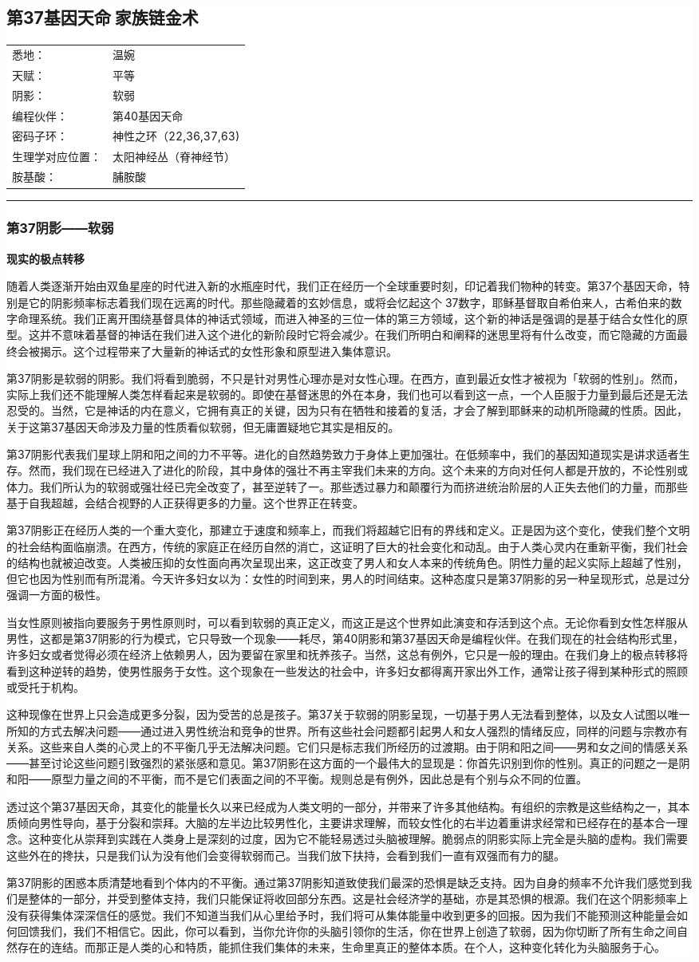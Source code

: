 ## 第37基因天命 家族链金术

|    |    |
| -- | -- |
| 悉地：         | 温婉 |
| 天赋：         | 平等 |
| 阴影：         | 软弱 |
| 编程伙伴：      | 第40基因天命 |
| 密码子环：      | 神性之环（22,36,37,63) |
| 生理学对应位置： | 太阳神经丛（脊神经节） |
| 胺基酸：        | 脯胺酸 |

<hr />

### 第37阴影——软弱

**现实的极点转移**

随着人类逐渐开始由双鱼星座的时代进入新的水瓶座时代，我们正在经历一个全球重要时刻，印记着我们物种的转变。第37个基因天命，特别是它的阴影频率标志着我们现在远离的时代。那些隐藏着的玄妙信息，或将会忆起这个 37数字，耶稣基督取自希伯来人，古希伯来的数字命理系统。我们正离开围绕基督具体的神话式领域，而进入神圣的三位一体的第三方领域，这个新的神话是强调的是基于结合女性化的原型。这并不意味着基督的神话在我们进入这个进化的新阶段时它将会减少。在我们所明白和阐释的迷思里将有什么改变，而它隐藏的方面最终会被揭示。这个过程带来了大量新的神话式的女性形象和原型进入集体意识。

第37阴影是软弱的阴影。我们将看到脆弱，不只是针对男性心理亦是对女性心理。在西方，直到最近女性才被视为「软弱的性别」。然而，实际上我们还不能理解人类怎样看起来是软弱的。即使在基督迷思的外在本身，我们也可以看到这一点，一个人臣服于力量到最后还是无法忍受的。当然，它是神话的内在意义，它拥有真正的关键，因为只有在牺牲和接着的复活，才会了解到耶稣来的动机所隐藏的性质。因此，关于这第37基因天命涉及力量的性质看似软弱，但无庸置疑地它其实是相反的。

第37阴影代表我们星球上阴和阳之间的力不平等。进化的自然趋势致力于身体上更加强壮。在低频率中，我们的基因知道现实是讲求适者生存。然而，我们现在已经进入了进化的阶段，其中身体的强壮不再主宰我们未来的方向。这个未来的方向对任何人都是开放的，不论性别或体力。我们所认为的软弱或强壮经已完全改变了，甚至逆转了一。那些透过暴力和颠覆行为而挤进统治阶层的人正失去他们的力量，而那些基于自我超越，会结合视野的人正获得更多的力量。这个世界正在转变。

第37阴影正在经历人类的一个重大变化，那建立于速度和频率上，而我们将超越它旧有的界线和定义。正是因为这个变化，使我们整个文明的社会结构面临崩溃。在西方，传统的家庭正在经历自然的消亡，这证明了巨大的社会变化和动乱。由于人类心灵内在重新平衡，我们社会的结构也就被迫改变。人类被压抑的女性面向再次呈现出来，这正改变了男人和女人本来的传统角色。阴性力量的起义实际上超越了性别，但它也因为性别而有所混淆。今天许多妇女以为：女性的时间到来，男人的时间结束。这种态度只是第37阴影的另一种呈现形式，总是过分强调一方面的极性。

当女性原则被指向要服务于男性原则时，可以看到软弱的真正定义，而这正是这个世界如此演变和存活到这个点。无论你看到女性怎样服从男性，这都是第37阴影的行为模式，它只导致一个现象——耗尽，第40阴影和第37基因天命是编程伙伴。在我们现在的社会结构形式里，许多妇女或者觉得必须在经济上依赖男人，因为要留在家里和抚养孩子。当然，这总有例外，它只是一般的理由。在我们身上的极点转移将看到这种逆转的趋势，使男性服务于女性。这个现象在一些发达的社会中，许多妇女都得离开家出外工作，通常让孩子得到某种形式的照顾或受托于机构。

这种现像在世界上只会造成更多分裂，因为受苦的总是孩子。第37关于软弱的阴影呈现，一切基于男人无法看到整体，以及女人试图以唯一所知的方式去解决问题——通过进入男性统治和竞争的世界。所有这些社会问题都引起男人和女人强烈的情绪反应，同样的问题与宗教亦有关系。这些来自人类的心灵上的不平衡几乎无法解决问题。它们只是标志我们所经历的过渡期。由于阴和阳之间——男和女之间的情感关系——甚至讨论这些问题引致强烈的紧张感和意见。第37阴影在这方面的一个最伟大的显现是：你首先识别到你的性别。真正的问题之一是阴和阳——原型力量之间的不平衡，而不是它们表面之间的不平衡。规则总是有例外，因此总是有个别与众不同的位置。

透过这个第37基因天命，其变化的能量长久以来已经成为人类文明的一部分，并带来了许多其他结构。有组织的宗教是这些结构之一，其本质倾向男性导向，基于分裂和崇拜。大脑的左半边比较男性化，主要讲求理解，而较女性化的右半边着重讲求经常和已经存在的基本合一理念。这种变化从崇拜到实践在人类身上是深刻的过度，因为它不能轻易透过头脑被理解。脆弱点的阴影实际上完全是头脑的虚构。我们需要这些外在的搀扶，只是我们认为没有他们会变得软弱而己。当我们放下扶持，会看到我们一直有双强而有力的腿。

第37阴影的困惑本质清楚地看到个体内的不平衡。通过第37阴影知道致使我们最深的恐惧是缺乏支持。因为自身的频率不允许我们感觉到我们是整体的一部分，并受到整体支持，我们只能保证将收回部分东西。这是社会经济学的基础，亦是其恐惧的根源。我们在这个阴影频率上没有获得集体深深信任的感觉。我们不知道当我们从心里给予时，我们将可从集体能量中收到更多的回报。因为我们不能预测这种能量会如何回馈我们，我们不相信它。因此，你可以看到，当你允许你的头脑引领你的生活，你在世界上创造了软弱，因为你切断了所有生命之间自然存在的连结。而那正是人类的心和特质，能抓住我们集体的未来，生命里真正的整体本质。在个人，这种变化转化为头脑服务于心。
